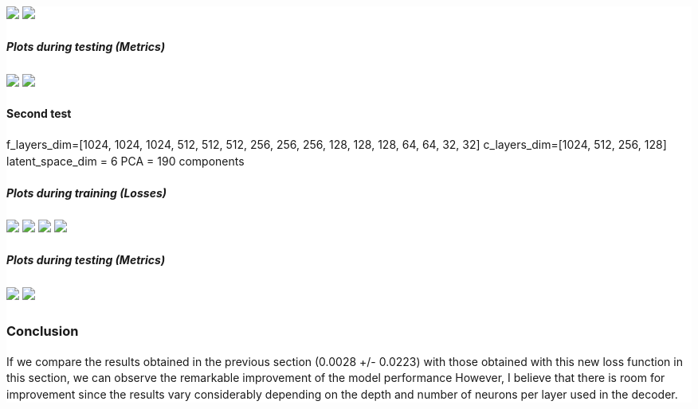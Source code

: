 ![](https://notes.inria.fr/uploads/upload_3d3dab70b60c135c43d47d3ce1510b76.png)
![](https://notes.inria.fr/uploads/upload_d59c742f200a777923777b8e82955409.png)
##### Plots during testing (Metrics)
![](https://notes.inria.fr/uploads/upload_9e8844398a7041cdd2d802799824e966.png)
![](https://notes.inria.fr/uploads/upload_def509b85d1b3586bbd0f798fa909251.png)
#### Second test
f_layers_dim=[1024, 1024, 1024, 512, 512, 512, 256, 256, 256, 128, 128, 128, 64, 64, 32, 32]
c_layers_dim=[1024, 512, 256, 128]
latent_space_dim = 6
PCA = 190 components

##### Plots during training (Losses)
![](https://notes.inria.fr/uploads/upload_b5c463ac9e99d39d3a1776f074ed1970.png)
![](https://notes.inria.fr/uploads/upload_8f2404a4a82e47887b0a96e680de4291.png)
![](https://notes.inria.fr/uploads/upload_96e97aac9d79270e087c105d33057b25.png)
![](https://notes.inria.fr/uploads/upload_f6672a3a91d4192d7cbca3b062898657.png)

##### Plots during testing (Metrics)
![](https://notes.inria.fr/uploads/upload_1a9559610aa5d72a97948542e61211c3.png)
![](https://notes.inria.fr/uploads/upload_410d92289340c3e72b8e772e13c8287b.png)



### Conclusion

If we compare the results obtained in the previous section (0.0028 +/- 0.0223) with those obtained with this new loss function in this section, we can observe the remarkable improvement of the model performance However, I believe that there is room for improvement since the results vary considerably depending on the depth and number of neurons per layer used in the decoder.


